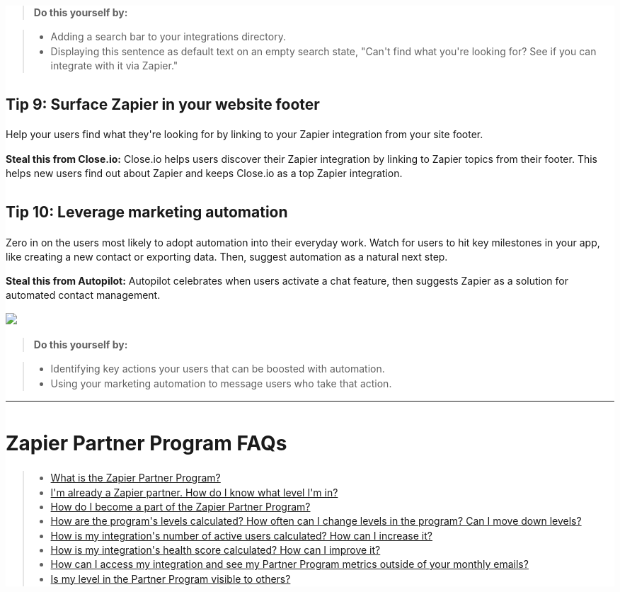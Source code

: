 > **Do this yourself by:**

> + Adding a search bar to your integrations directory.
> + Displaying this sentence as default text on an empty search state, "Can't find what you're looking for? See if you can integrate with it via Zapier."

## Tip 9: Surface Zapier in your website footer

Help your users find what they're looking for by linking to your Zapier integration from your site footer.

**Steal this from Close.io:** Close.io helps users discover their Zapier integration by linking to Zapier topics from their footer. This helps new users find out about Zapier and keeps Close.io as a top Zapier integration.

## Tip 10: Leverage marketing automation

Zero in on the users most likely to adopt automation into their everyday work. Watch for users to hit key milestones in your app, like creating a new contact or exporting data. Then, suggest automation as a natural next step.

**Steal this from Autopilot:** Autopilot celebrates when users activate a chat feature, then suggests Zapier as a solution for automated contact management.

![](https://cdn.zapier.com/storage/photos/5a6b1f983bc431286a2e1501b50a8257.png)

> **Do this yourself by:**

> + Identifying key actions your users that can be boosted with automation.
> + Using your marketing automation to message users who take that action.

***

# Zapier Partner Program FAQs

> - [What is the Zapier Partner Program?](#what-is-the-zapier-partner-program)
> - [I'm already a Zapier partner. How do I know what level I'm in?](#im-already-a-zapier-partner-how-do-i-know-what-level-im-in)
> - [How do I become a part of the Zapier Partner Program?](#how-do-i-become-a-part-of-the-zapier-partner-program)
> - [How are the program's levels calculated? How often can I change levels in the program? Can I move down levels?](#how-are-the-programs-levels-calculated-how-often-can-i-change-levels-in-the-program-can-i-move-down-levels)
> - [How is my integration's number of active users calculated? How can I increase it?](#how-is-my-integrations-number-of-active-users-calculated-how-can-i-increase-it)
> - [How is my integration's health score calculated? How can I improve it?](#how-is-my-integrations-health-score-calculated-how-can-i-improve-it)
> - [How can I access my integration and see my Partner Program metrics outside of your monthly emails?](#how-can-i-access-my-integration-and-see-my-partner-program-metrics-outside-of-your-monthly-emails)
> - [Is my level in the Partner Program visible to others?](#is-my-level-in-the-partner-program-visible-to-others)
